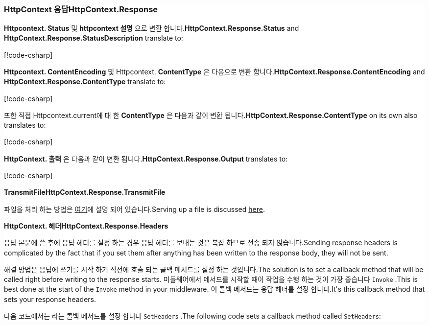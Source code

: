 ### <a name="httpcontextresponse"></a><span data-ttu-id="6063d-246">HttpContext 응답</span><span class="sxs-lookup"><span data-stu-id="6063d-246">HttpContext.Response</span></span>

<span data-ttu-id="6063d-247">**Httpcontext. Status** 및 **httpcontext 설명** 으로 변환 합니다.</span><span class="sxs-lookup"><span data-stu-id="6063d-247">**HttpContext.Response.Status** and **HttpContext.Response.StatusDescription** translate to:</span></span>

[!code-csharp[](http-modules/sample/Asp.Net.Core/Middleware/HttpContextDemoMiddleware.cs?name=snippet_Status)]

<span data-ttu-id="6063d-248">**Httpcontext. ContentEncoding** 및 Httpcontext. **ContentType** 은 다음으로 변환 합니다.</span><span class="sxs-lookup"><span data-stu-id="6063d-248">**HttpContext.Response.ContentEncoding** and **HttpContext.Response.ContentType** translate to:</span></span>

[!code-csharp[](http-modules/sample/Asp.Net.Core/Middleware/HttpContextDemoMiddleware.cs?name=snippet_RespType)]

<span data-ttu-id="6063d-249">또한 직접 Httpcontext.current에 대 한 **ContentType** 은 다음과 같이 변환 됩니다.</span><span class="sxs-lookup"><span data-stu-id="6063d-249">**HttpContext.Response.ContentType** on its own also translates to:</span></span>

[!code-csharp[](http-modules/sample/Asp.Net.Core/Middleware/HttpContextDemoMiddleware.cs?name=snippet_RespTypeOnly)]

<span data-ttu-id="6063d-250">**HttpContext. 출력** 은 다음과 같이 변환 됩니다.</span><span class="sxs-lookup"><span data-stu-id="6063d-250">**HttpContext.Response.Output** translates to:</span></span>

[!code-csharp[](http-modules/sample/Asp.Net.Core/Middleware/HttpContextDemoMiddleware.cs?name=snippet_Output)]

<span data-ttu-id="6063d-251">**TransmitFile**</span><span class="sxs-lookup"><span data-stu-id="6063d-251">**HttpContext.Response.TransmitFile**</span></span>

<span data-ttu-id="6063d-252">파일을 처리 하는 방법은 [여기](../fundamentals/request-features.md#middleware-and-request-features)에 설명 되어 있습니다.</span><span class="sxs-lookup"><span data-stu-id="6063d-252">Serving up a file is discussed [here](../fundamentals/request-features.md#middleware-and-request-features).</span></span>

<span data-ttu-id="6063d-253">**HttpContext. 헤더**</span><span class="sxs-lookup"><span data-stu-id="6063d-253">**HttpContext.Response.Headers**</span></span>

<span data-ttu-id="6063d-254">응답 본문에 쓴 후에 응답 헤더를 설정 하는 경우 응답 헤더를 보내는 것은 복잡 하므로 전송 되지 않습니다.</span><span class="sxs-lookup"><span data-stu-id="6063d-254">Sending response headers is complicated by the fact that if you set them after anything has been written to the response body, they will not be sent.</span></span>

<span data-ttu-id="6063d-255">해결 방법은 응답에 쓰기를 시작 하기 직전에 호출 되는 콜백 메서드를 설정 하는 것입니다.</span><span class="sxs-lookup"><span data-stu-id="6063d-255">The solution is to set a callback method that will be called right before writing to the response starts.</span></span> <span data-ttu-id="6063d-256">미들웨어에서 메서드를 시작할 때이 작업을 수행 하는 것이 가장 좋습니다 `Invoke` .</span><span class="sxs-lookup"><span data-stu-id="6063d-256">This is best done at the start of the `Invoke` method in your middleware.</span></span> <span data-ttu-id="6063d-257">이 콜백 메서드는 응답 헤더를 설정 합니다.</span><span class="sxs-lookup"><span data-stu-id="6063d-257">It's this callback method that sets your response headers.</span></span>

<span data-ttu-id="6063d-258">다음 코드에서는 라는 콜백 메서드를 설정 합니다 `SetHeaders` .</span><span class="sxs-lookup"><span data-stu-id="6063d-258">The following code sets a callback method called `SetHeaders`:</span></span>
